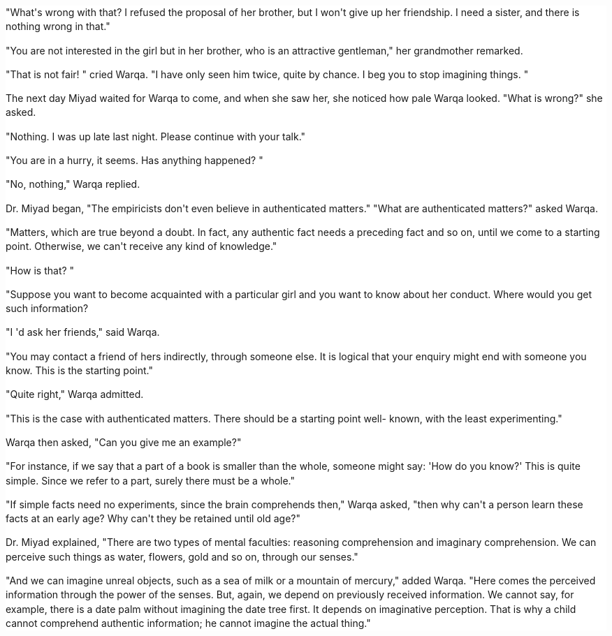 "What's wrong with that? I refused the proposal of her brother, but I
won't give up her friendship. I need a sister, and there is nothing
wrong in that."

"You are not interested in the girl but in her brother, who is an
attractive gentleman," her grandmother remarked.

"That is not fair! " cried Warqa. "I have only seen him twice, quite by
chance. I beg you to stop imagining things. "

The next day Miyad waited for Warqa to come, and when she saw her, she
noticed how pale Warqa looked. "What is wrong?" she asked.

"Nothing. I was up late last night. Please continue with your talk."

"You are in a hurry, it seems. Has anything happened? "

"No, nothing," Warqa replied.

Dr. Miyad began, "The empiricists don't even believe in authenticated
matters." "What are authenticated matters?" asked Warqa.

"Matters, which are true beyond a doubt. In fact, any authentic fact
needs a preceding fact and so on, until we come to a starting point.
Otherwise, we can't receive any kind of knowledge."

"How is that? "

"Suppose you want to become acquainted with a particular girl and you
want to know about her conduct. Where would you get such information?

"I 'd ask her friends," said Warqa.

"You may contact a friend of hers indirectly, through someone else. It
is logical that your enquiry might end with someone you know. This is
the starting point."

"Quite right," Warqa admitted.

"This is the case with authenticated matters. There should be a starting
point well- known, with the least experimenting."

Warqa then asked, "Can you give me an example?"

"For instance, if we say that a part of a book is smaller than the
whole, someone might say: 'How do you know?' This is quite simple. Since
we refer to a part, surely there must be a whole."

"If simple facts need no experiments, since the brain comprehends then,"
Warqa asked, "then why can't a person learn these facts at an early age?
Why can't they be retained until old age?"

Dr. Miyad explained, "There are two types of mental faculties: reasoning
comprehension and imaginary comprehension. We can perceive such things
as water, flowers, gold and so on, through our senses."

"And we can imagine unreal objects, such as a sea of milk or a mountain
of mercury," added Warqa. "Here comes the perceived information through
the power of the senses. But, again, we depend on previously received
information. We cannot say, for example, there is a date palm without
imagining the date tree first. It depends on imaginative perception.
That is why a child cannot comprehend authentic information; he cannot
imagine the actual thing."
